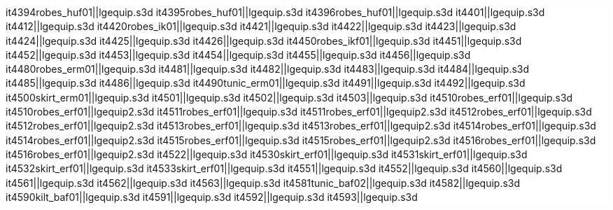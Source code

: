 it4394robes_huf01||lgequip.s3d
it4395robes_huf01||lgequip.s3d
it4396robes_huf01||lgequip.s3d
it4401||lgequip.s3d
it4412||lgequip.s3d
it4420robes_ik01||lgequip.s3d
it4421||lgequip.s3d
it4422||lgequip.s3d
it4423||lgequip.s3d
it4424||lgequip.s3d
it4425||lgequip.s3d
it4426||lgequip.s3d
it4450robes_ikf01||lgequip.s3d
it4451||lgequip.s3d
it4452||lgequip.s3d
it4453||lgequip.s3d
it4454||lgequip.s3d
it4455||lgequip.s3d
it4456||lgequip.s3d
it4480robes_erm01||lgequip.s3d
it4481||lgequip.s3d
it4482||lgequip.s3d
it4483||lgequip.s3d
it4484||lgequip.s3d
it4485||lgequip.s3d
it4486||lgequip.s3d
it4490tunic_erm01||lgequip.s3d
it4491||lgequip.s3d
it4492||lgequip.s3d
it4500skirt_erm01||lgequip.s3d
it4501||lgequip.s3d
it4502||lgequip.s3d
it4503||lgequip.s3d
it4510robes_erf01||lgequip.s3d
it4510robes_erf01||lgequip2.s3d
it4511robes_erf01||lgequip.s3d
it4511robes_erf01||lgequip2.s3d
it4512robes_erf01||lgequip.s3d
it4512robes_erf01||lgequip2.s3d
it4513robes_erf01||lgequip.s3d
it4513robes_erf01||lgequip2.s3d
it4514robes_erf01||lgequip.s3d
it4514robes_erf01||lgequip2.s3d
it4515robes_erf01||lgequip.s3d
it4515robes_erf01||lgequip2.s3d
it4516robes_erf01||lgequip.s3d
it4516robes_erf01||lgequip2.s3d
it4522||lgequip.s3d
it4530skirt_erf01||lgequip.s3d
it4531skirt_erf01||lgequip.s3d
it4532skirt_erf01||lgequip.s3d
it4533skirt_erf01||lgequip.s3d
it4551||lgequip.s3d
it4552||lgequip.s3d
it4560||lgequip.s3d
it4561||lgequip.s3d
it4562||lgequip.s3d
it4563||lgequip.s3d
it4581tunic_baf02||lgequip.s3d
it4582||lgequip.s3d
it4590kilt_baf01||lgequip.s3d
it4591||lgequip.s3d
it4592||lgequip.s3d
it4593||lgequip.s3d